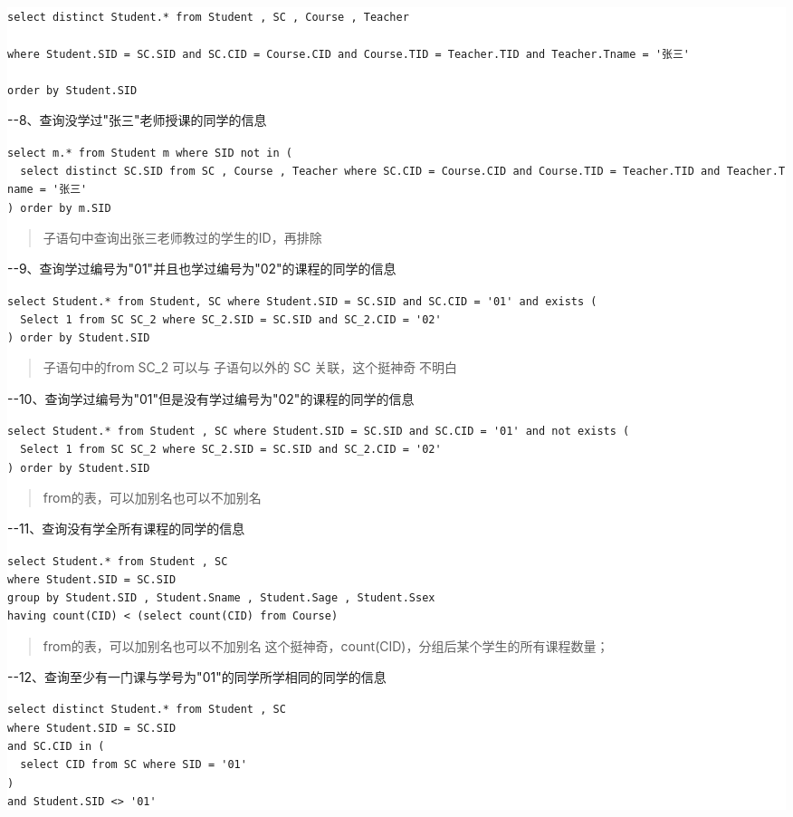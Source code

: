 ```
select distinct Student.* from Student , SC , Course , Teacher

where Student.SID = SC.SID and SC.CID = Course.CID and Course.TID = Teacher.TID and Teacher.Tname = '张三'

order by Student.SID
```

--8、查询没学过"张三"老师授课的同学的信息

```
select m.* from Student m where SID not in (
  select distinct SC.SID from SC , Course , Teacher where SC.CID = Course.CID and Course.TID = Teacher.TID and Teacher.Tname = '张三'
) order by m.SID
```

> 子语句中查询出张三老师教过的学生的ID，再排除

--9、查询学过编号为"01"并且也学过编号为"02"的课程的同学的信息

```
select Student.* from Student, SC where Student.SID = SC.SID and SC.CID = '01' and exists (
  Select 1 from SC SC_2 where SC_2.SID = SC.SID and SC_2.CID = '02'
) order by Student.SID
```

> 子语句中的from SC_2 可以与 子语句以外的 SC 关联，这个挺神奇
> 不明白

--10、查询学过编号为"01"但是没有学过编号为"02"的课程的同学的信息

```
select Student.* from Student , SC where Student.SID = SC.SID and SC.CID = '01' and not exists (
  Select 1 from SC SC_2 where SC_2.SID = SC.SID and SC_2.CID = '02'
) order by Student.SID
```

> from的表，可以加别名也可以不加别名

--11、查询没有学全所有课程的同学的信息

```
select Student.* from Student , SC 
where Student.SID = SC.SID
group by Student.SID , Student.Sname , Student.Sage , Student.Ssex 
having count(CID) < (select count(CID) from Course)
```

> from的表，可以加别名也可以不加别名
> 这个挺神奇，count(CID)，分组后某个学生的所有课程数量；

--12、查询至少有一门课与学号为"01"的同学所学相同的同学的信息

```
select distinct Student.* from Student , SC 
where Student.SID = SC.SID 
and SC.CID in (
  select CID from SC where SID = '01'
) 
and Student.SID <> '01'
```
